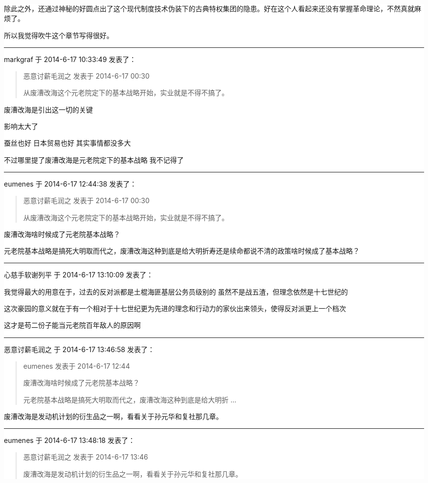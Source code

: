除此之外，还通过神秘的好圆点出了这个现代制度技术伪装下的古典特权集团的隐患。好在这个人看起来还没有掌握革命理论，不然真就麻烦了。

所以我觉得吹牛这个章节写得很好。

---

markgraf 于 2014-6-17 10:33:49 发表了：

> 恶意讨薪毛润之 发表于 2014-6-17 00:30
>
> 从废漕改海这个元老院定下的基本战略开始，实业就是不得不搞了。

废漕改海是引出这一切的关键

影响太大了

蚕丝也好 日本贸易也好 其实事情都没多大

不过哪里提了废漕改海是元老院定下的基本战略 我不记得了

---

eumenes 于 2014-6-17 12:44:38 发表了：

> 恶意讨薪毛润之 发表于 2014-6-17 00:30
>
> 从废漕改海这个元老院定下的基本战略开始，实业就是不得不搞了。

废漕改海啥时候成了元老院基本战略？

元老院基本战略是搞死大明取而代之，废漕改海这种到底是给大明折寿还是续命都说不清的政策啥时候成了基本战略？

---

心慈手软谢列平 于 2014-6-17 13:10:09 发表了：

我觉得最大的用意在于，过去的反对派都是土棍海匪基层公务员级别的 虽然不是战五渣，但理念依然是十七世纪的

这次豪园的意义就在于有一个相对于十七世纪更为先进的理念和行动力的家伙出来领头，使得反对派更上一个档次

这才是苟二份子能当元老院百年敌人的原因啊

---

恶意讨薪毛润之 于 2014-6-17 13:46:58 发表了：

> eumenes 发表于 2014-6-17 12:44
>
> 废漕改海啥时候成了元老院基本战略？
>
> 元老院基本战略是搞死大明取而代之，废漕改海这种到底是给大明折 ...

废漕改海是发动机计划的衍生品之一啊，看看关于孙元华和复社那几章。

---

eumenes 于 2014-6-17 13:48:18 发表了：

> 恶意讨薪毛润之 发表于 2014-6-17 13:46
>
> 废漕改海是发动机计划的衍生品之一啊，看看关于孙元华和复社那几章。
